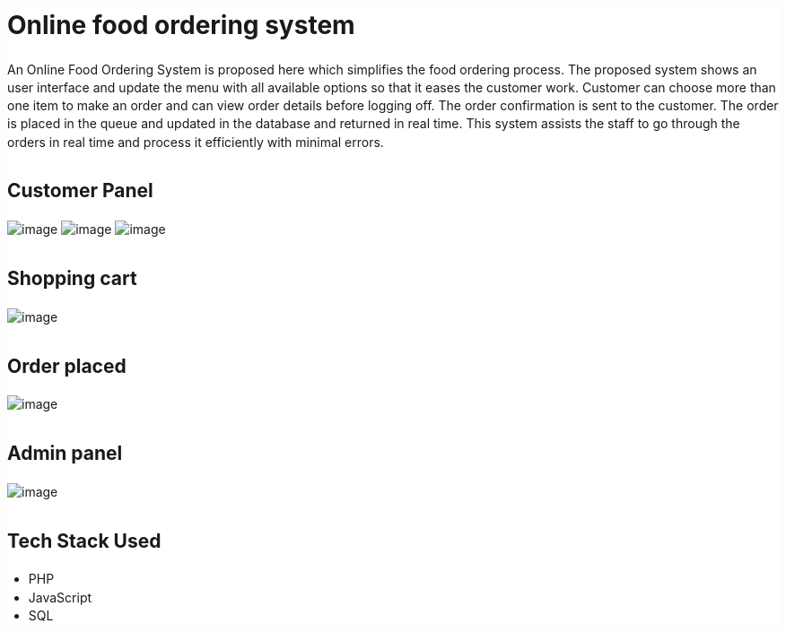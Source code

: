 
# Online food ordering system

An Online Food Ordering System is proposed
here which simplifies the food ordering process. The proposed
system shows an user interface and update the menu with all
available options so that it eases the customer work. Customer
can choose more than one item to make an order and can view
order details before logging off. The order confirmation is sent to
the customer. The order is placed in the queue and updated in the
database and returned in real time. This system assists the staff to
go through the orders in real time and process it efficiently with
minimal errors.



## Customer Panel
<img width="960" alt="image" src="https://user-images.githubusercontent.com/86252946/164080759-e3f1cfd0-a052-4c10-a6c9-8e5f8e5c8c14.png">

<img width="947" alt="image" src="https://user-images.githubusercontent.com/86252946/164080891-2abec74e-66ae-4ddc-a642-d027821333bc.png">

<img width="960" alt="image" src="https://user-images.githubusercontent.com/86252946/164080974-98594828-6e51-42f7-af85-2d12626cb875.png">



## Shopping cart

<img width="960" alt="image" src="https://user-images.githubusercontent.com/86252946/164081152-5626ccb4-0639-4239-a785-c1a31f1f512e.png">

## Order placed

<img width="960" alt="image" src="https://user-images.githubusercontent.com/86252946/164081269-a0ba52ff-afc2-4d49-a325-30883f455fd4.png">

## Admin panel

<img width="960" alt="image" src="https://user-images.githubusercontent.com/86252946/164081438-0dea5795-e6ab-428d-a560-83d5da710499.png">


## Tech Stack Used

- PHP
- JavaScript
- SQL



